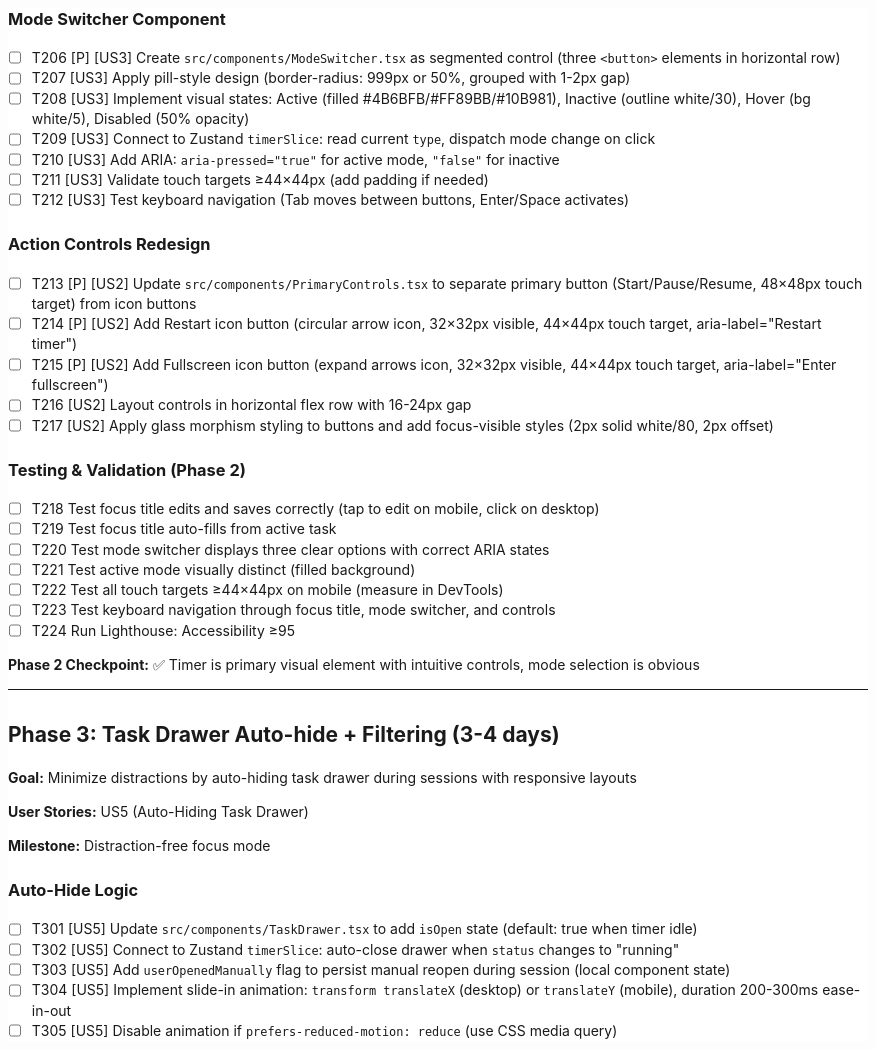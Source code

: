 ### Mode Switcher Component

- [ ] T206 [P] [US3] Create `src/components/ModeSwitcher.tsx` as segmented control (three `<button>` elements in horizontal row)
- [ ] T207 [US3] Apply pill-style design (border-radius: 999px or 50%, grouped with 1-2px gap)
- [ ] T208 [US3] Implement visual states: Active (filled #4B6BFB/#FF89BB/#10B981), Inactive (outline white/30), Hover (bg white/5), Disabled (50% opacity)
- [ ] T209 [US3] Connect to Zustand `timerSlice`: read current `type`, dispatch mode change on click
- [ ] T210 [US3] Add ARIA: `aria-pressed="true"` for active mode, `"false"` for inactive
- [ ] T211 [US3] Validate touch targets ≥44×44px (add padding if needed)
- [ ] T212 [US3] Test keyboard navigation (Tab moves between buttons, Enter/Space activates)

### Action Controls Redesign

- [ ] T213 [P] [US2] Update `src/components/PrimaryControls.tsx` to separate primary button (Start/Pause/Resume, 48×48px touch target) from icon buttons
- [ ] T214 [P] [US2] Add Restart icon button (circular arrow icon, 32×32px visible, 44×44px touch target, aria-label="Restart timer")
- [ ] T215 [P] [US2] Add Fullscreen icon button (expand arrows icon, 32×32px visible, 44×44px touch target, aria-label="Enter fullscreen")
- [ ] T216 [US2] Layout controls in horizontal flex row with 16-24px gap
- [ ] T217 [US2] Apply glass morphism styling to buttons and add focus-visible styles (2px solid white/80, 2px offset)

### Testing & Validation (Phase 2)

- [ ] T218 Test focus title edits and saves correctly (tap to edit on mobile, click on desktop)
- [ ] T219 Test focus title auto-fills from active task
- [ ] T220 Test mode switcher displays three clear options with correct ARIA states
- [ ] T221 Test active mode visually distinct (filled background)
- [ ] T222 Test all touch targets ≥44×44px on mobile (measure in DevTools)
- [ ] T223 Test keyboard navigation through focus title, mode switcher, and controls
- [ ] T224 Run Lighthouse: Accessibility ≥95

**Phase 2 Checkpoint:** ✅ Timer is primary visual element with intuitive controls, mode selection is obvious

---

## Phase 3: Task Drawer Auto-hide + Filtering (3-4 days)

**Goal:** Minimize distractions by auto-hiding task drawer during sessions with responsive layouts

**User Stories:** US5 (Auto-Hiding Task Drawer)

**Milestone:** Distraction-free focus mode

### Auto-Hide Logic

- [ ] T301 [US5] Update `src/components/TaskDrawer.tsx` to add `isOpen` state (default: true when timer idle)
- [ ] T302 [US5] Connect to Zustand `timerSlice`: auto-close drawer when `status` changes to "running"
- [ ] T303 [US5] Add `userOpenedManually` flag to persist manual reopen during session (local component state)
- [ ] T304 [US5] Implement slide-in animation: `transform translateX` (desktop) or `translateY` (mobile), duration 200-300ms ease-in-out
- [ ] T305 [US5] Disable animation if `prefers-reduced-motion: reduce` (use CSS media query)
